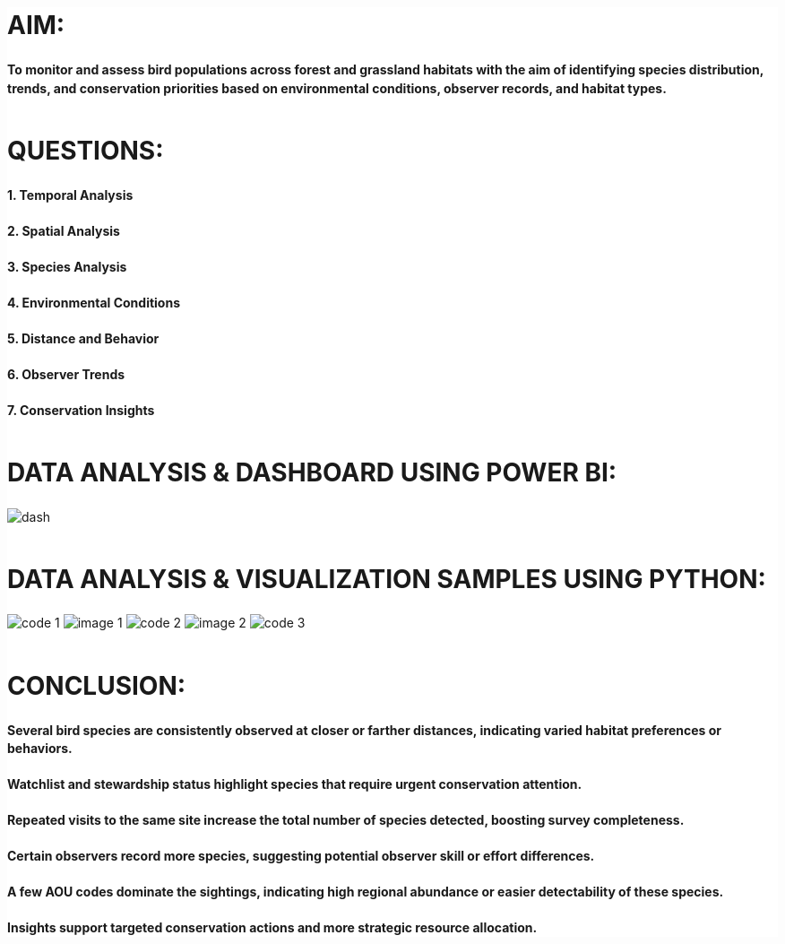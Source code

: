 # AIM:
#### To monitor and assess bird populations across forest and grassland habitats with the aim of identifying species distribution, trends, and conservation priorities based on environmental conditions, observer records, and habitat types.

# QUESTIONS:
#### 1.	Temporal Analysis
#### 2.	Spatial Analysis
#### 3.	Species Analysis
#### 4.	Environmental Conditions
#### 5.	Distance and Behavior
#### 6.	Observer Trends
#### 7.	Conservation Insights

# DATA ANALYSIS & DASHBOARD USING POWER BI:
<img width="1326" height="747" alt="dash" src="https://github.com/user-attachments/assets/e7a87dcc-1736-4993-9d72-ca95b47dfb2d" />

# DATA ANALYSIS & VISUALIZATION SAMPLES USING PYTHON:
<img width="1497" height="717" alt="code 1" src="https://github.com/user-attachments/assets/3c7b41f3-d87c-493d-a4bb-6100649ab027" />
<img width="1277" height="593" alt="image 1" src="https://github.com/user-attachments/assets/43c47ea4-c8eb-4bee-ae8c-c88f7f7364a2" />
<img width="1392" height="788" alt="code 2" src="https://github.com/user-attachments/assets/c4155227-a0a2-4da4-9c21-84222a09c58f" />
<img width="1387" height="687" alt="image 2" src="https://github.com/user-attachments/assets/24f378f1-2a7c-41f7-b0e7-6934a8de720c" />
<img width="1388" height="632" alt="code 3" src="https://github.com/user-attachments/assets/ab14b239-3d76-46e2-bc43-ac56d77b0686" />

# CONCLUSION:
#### Several bird species are consistently observed at closer or farther distances, indicating varied habitat preferences or behaviors.
#### Watchlist and stewardship status highlight species that require urgent conservation attention.
#### Repeated visits to the same site increase the total number of species detected, boosting survey completeness.
#### Certain observers record more species, suggesting potential observer skill or effort differences.
#### A few AOU codes dominate the sightings, indicating high regional abundance or easier detectability of these species.
#### Insights support targeted conservation actions and more strategic resource allocation.



